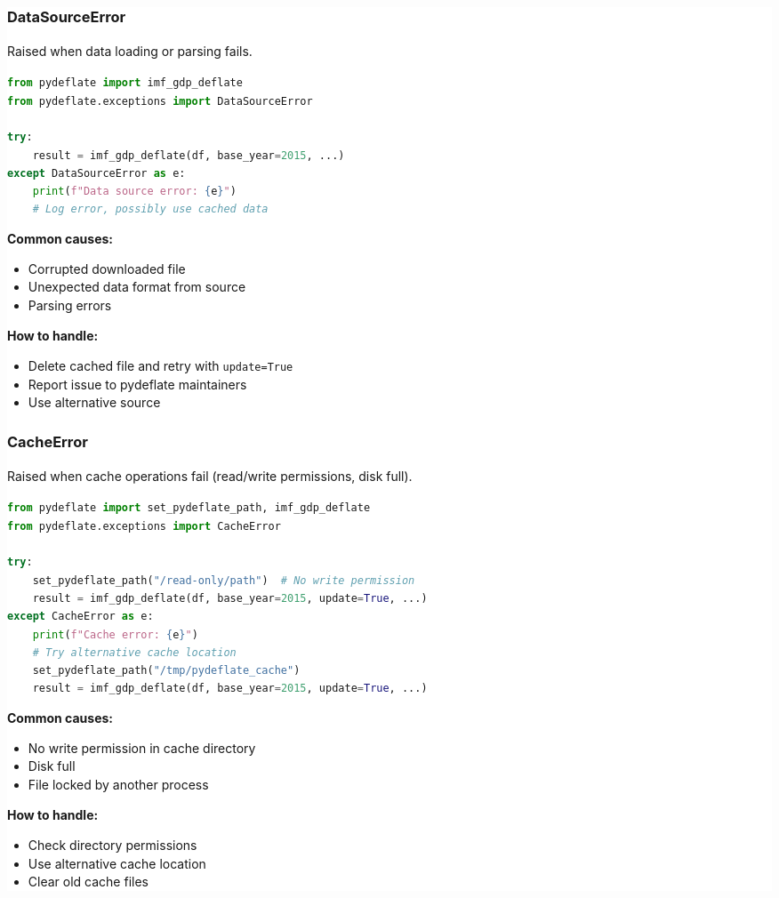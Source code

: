 ### DataSourceError

Raised when data loading or parsing fails.

```python
from pydeflate import imf_gdp_deflate
from pydeflate.exceptions import DataSourceError

try:
    result = imf_gdp_deflate(df, base_year=2015, ...)
except DataSourceError as e:
    print(f"Data source error: {e}")
    # Log error, possibly use cached data
```

**Common causes:**

- Corrupted downloaded file
- Unexpected data format from source
- Parsing errors

**How to handle:**

- Delete cached file and retry with `update=True`
- Report issue to pydeflate maintainers
- Use alternative source

### CacheError

Raised when cache operations fail (read/write permissions, disk full).

```python
from pydeflate import set_pydeflate_path, imf_gdp_deflate
from pydeflate.exceptions import CacheError

try:
    set_pydeflate_path("/read-only/path")  # No write permission
    result = imf_gdp_deflate(df, base_year=2015, update=True, ...)
except CacheError as e:
    print(f"Cache error: {e}")
    # Try alternative cache location
    set_pydeflate_path("/tmp/pydeflate_cache")
    result = imf_gdp_deflate(df, base_year=2015, update=True, ...)
```

**Common causes:**

- No write permission in cache directory
- Disk full
- File locked by another process

**How to handle:**

- Check directory permissions
- Use alternative cache location
- Clear old cache files
